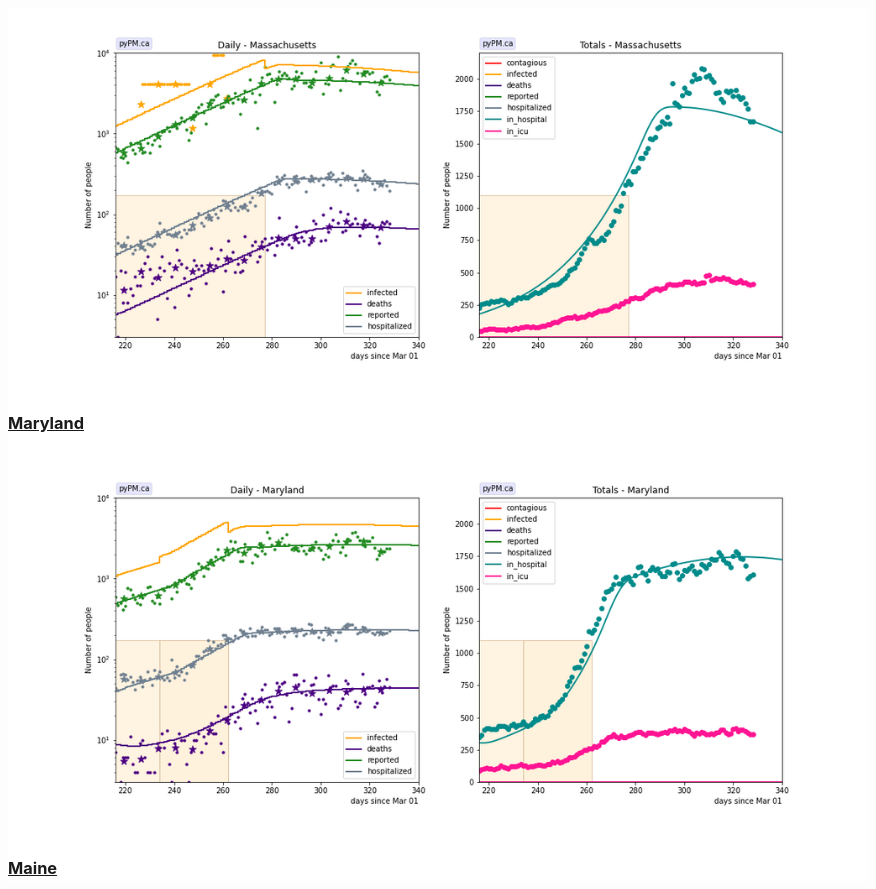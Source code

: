 ![ma](img/ma_2_7_0124.png)

### [Maryland](img/md_2_7_0124.pdf)

![md](img/md_2_7_0124.png)

### [Maine](img/me_2_7_0124.pdf)

